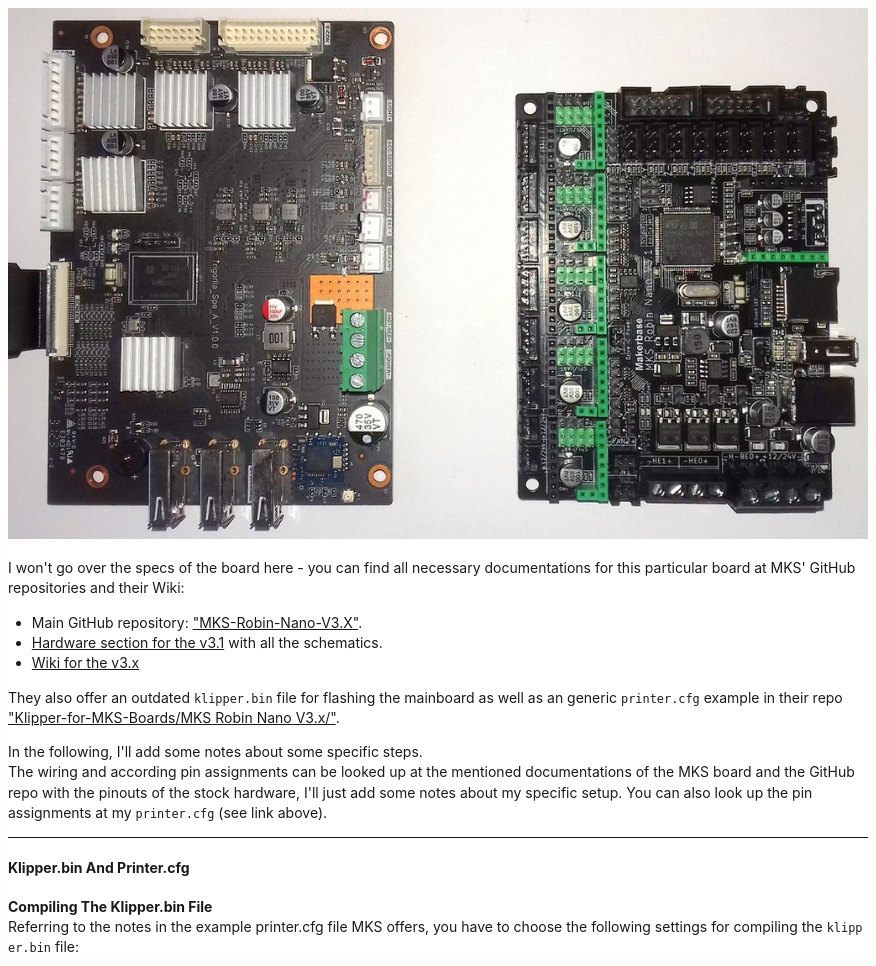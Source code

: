 ![Stock vs MKS](../assets/images/mobo_ACstock-vs-MKSNano31_web.jpg)  

I won't go over the specs of the board here - you can find all necessary documentations for this particular board at MKS' GitHub repositories and their Wiki:  
- Main GitHub repository: ["MKS-Robin-Nano-V3.X"](https://github.com/makerbase-mks/MKS-Robin-Nano-V3.X).  
- [Hardware section for the v3.1](https://github.com/makerbase-mks/MKS-Robin-Nano-V3.X/tree/main/hardware/MKS%20Robin%20Nano%20V3.1_001) with all the schematics.  
- [Wiki for the v3.x](https://github.com/makerbase-mks/MKS-Robin-Nano-V3.X/wiki)  

They also offer an outdated `klipper.bin` file for flashing the mainboard as well as an generic `printer.cfg` example in their repo ["Klipper-for-MKS-Boards/MKS Robin Nano V3.x/"](https://github.com/makerbase-mks/Klipper-for-MKS-Boards/tree/main/MKS%20Robin%20Nano%20V3.x).   

In the following, I'll add some notes about some specific steps.  
The wiring and according pin assignments can be looked up at the mentioned documentations of the MKS board and the GitHub repo with the pinouts of the stock hardware, I'll just add some notes about my specific setup. You can also look up the pin assignments at my `printer.cfg` (see link above).  

---

#### Klipper.bin And Printer.cfg  

**Compiling The Klipper.bin File**  
Referring to the notes in the example printer.cfg file MKS offers, you have to choose the following settings for compiling the `klipper.bin` file:   
